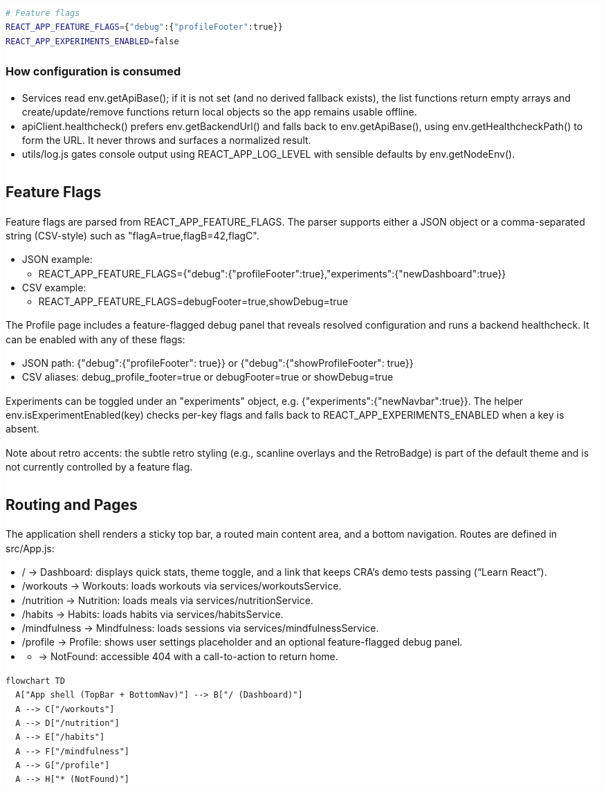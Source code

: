 ```bash
# Feature flags
REACT_APP_FEATURE_FLAGS={"debug":{"profileFooter":true}}
REACT_APP_EXPERIMENTS_ENABLED=false
```

### How configuration is consumed
- Services read env.getApiBase(); if it is not set (and no derived fallback exists), the list functions return empty arrays and create/update/remove functions return local objects so the app remains usable offline.
- apiClient.healthcheck() prefers env.getBackendUrl() and falls back to env.getApiBase(), using env.getHealthcheckPath() to form the URL. It never throws and surfaces a normalized result.
- utils/log.js gates console output using REACT_APP_LOG_LEVEL with sensible defaults by env.getNodeEnv().

## Feature Flags
Feature flags are parsed from REACT_APP_FEATURE_FLAGS. The parser supports either a JSON object or a comma-separated string (CSV-style) such as "flagA=true,flagB=42,flagC".

- JSON example:
  - REACT_APP_FEATURE_FLAGS={"debug":{"profileFooter":true},"experiments":{"newDashboard":true}}
- CSV example:
  - REACT_APP_FEATURE_FLAGS=debugFooter=true,showDebug=true

The Profile page includes a feature-flagged debug panel that reveals resolved configuration and runs a backend healthcheck. It can be enabled with any of these flags:
- JSON path: {"debug":{"profileFooter": true}} or {"debug":{"showProfileFooter": true}}
- CSV aliases: debug_profile_footer=true or debugFooter=true or showDebug=true

Experiments can be toggled under an "experiments" object, e.g. {"experiments":{"newNavbar":true}}. The helper env.isExperimentEnabled(key) checks per-key flags and falls back to REACT_APP_EXPERIMENTS_ENABLED when a key is absent.

Note about retro accents: the subtle retro styling (e.g., scanline overlays and the RetroBadge) is part of the default theme and is not currently controlled by a feature flag.

## Routing and Pages
The application shell renders a sticky top bar, a routed main content area, and a bottom navigation. Routes are defined in src/App.js:

- / → Dashboard: displays quick stats, theme toggle, and a link that keeps CRA’s demo tests passing (“Learn React”).
- /workouts → Workouts: loads workouts via services/workoutsService.
- /nutrition → Nutrition: loads meals via services/nutritionService.
- /habits → Habits: loads habits via services/habitsService.
- /mindfulness → Mindfulness: loads sessions via services/mindfulnessService.
- /profile → Profile: shows user settings placeholder and an optional feature-flagged debug panel.
- * → NotFound: accessible 404 with a call-to-action to return home.

```mermaid
flowchart TD
  A["App shell (TopBar + BottomNav)"] --> B["/ (Dashboard)"]
  A --> C["/workouts"]
  A --> D["/nutrition"]
  A --> E["/habits"]
  A --> F["/mindfulness"]
  A --> G["/profile"]
  A --> H["* (NotFound)"]
```

